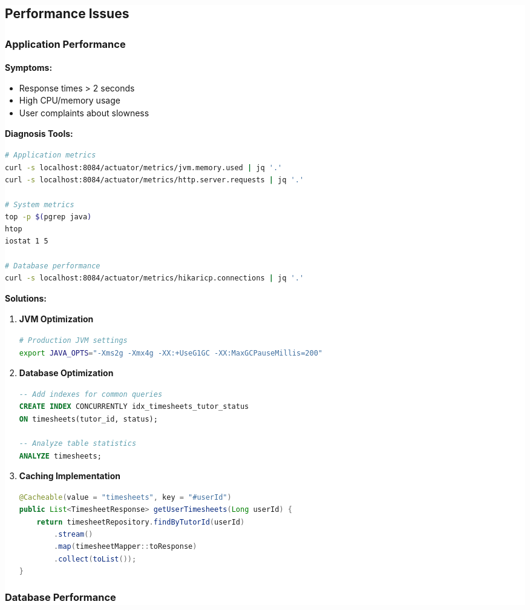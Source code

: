
## Performance Issues

### Application Performance

**Symptoms:**
- Response times > 2 seconds
- High CPU/memory usage
- User complaints about slowness

**Diagnosis Tools:**
```bash
# Application metrics
curl -s localhost:8084/actuator/metrics/jvm.memory.used | jq '.'
curl -s localhost:8084/actuator/metrics/http.server.requests | jq '.'

# System metrics
top -p $(pgrep java)
htop
iostat 1 5

# Database performance
curl -s localhost:8084/actuator/metrics/hikaricp.connections | jq '.'
```

**Solutions:**

1. **JVM Optimization**
   ```bash
   # Production JVM settings
   export JAVA_OPTS="-Xms2g -Xmx4g -XX:+UseG1GC -XX:MaxGCPauseMillis=200"
   ```

2. **Database Optimization**
   ```sql
   -- Add indexes for common queries
   CREATE INDEX CONCURRENTLY idx_timesheets_tutor_status 
   ON timesheets(tutor_id, status);
   
   -- Analyze table statistics
   ANALYZE timesheets;
   ```

3. **Caching Implementation**
   ```java
   @Cacheable(value = "timesheets", key = "#userId")
   public List<TimesheetResponse> getUserTimesheets(Long userId) {
       return timesheetRepository.findByTutorId(userId)
           .stream()
           .map(timesheetMapper::toResponse)
           .collect(toList());
   }
   ```

### Database Performance
